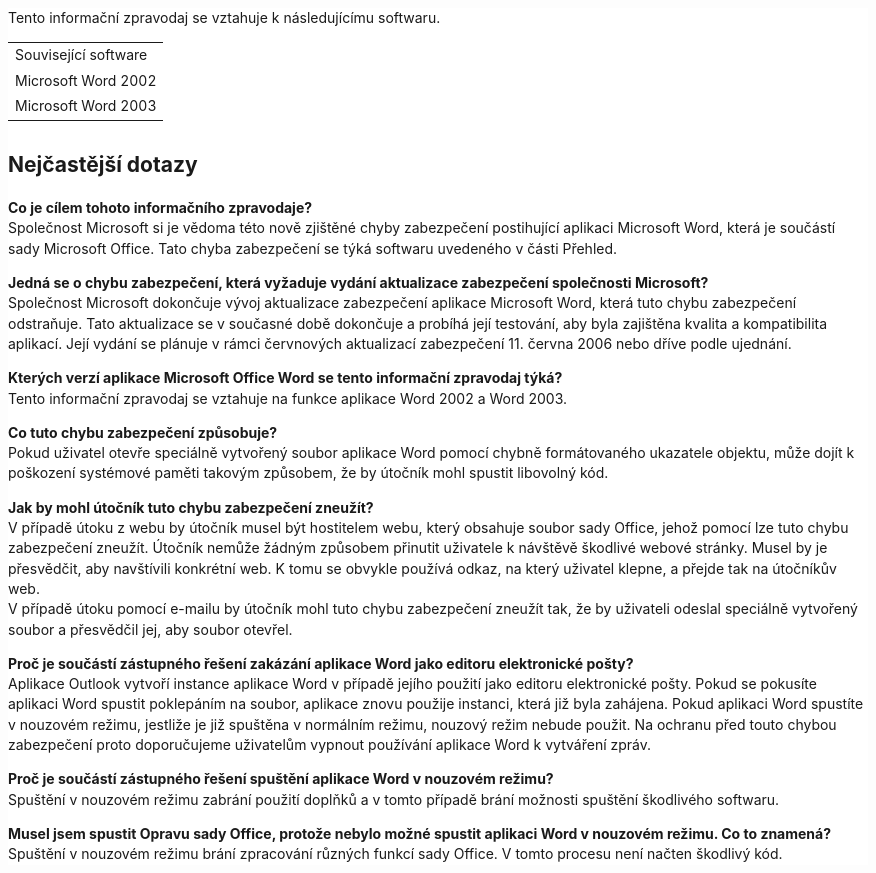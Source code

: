 Tento informační zpravodaj se vztahuje k následujícímu softwaru.

|                      |
|----------------------|
| Související software |
| Microsoft Word 2002  |
| Microsoft Word 2003  |

Nejčastější dotazy
------------------


**Co je cílem tohoto informačního zpravodaje?**  
Společnost Microsoft si je vědoma této nově zjištěné chyby zabezpečení postihující aplikaci Microsoft Word, která je součástí sady Microsoft Office. Tato chyba zabezpečení se týká softwaru uvedeného v části Přehled.

**Jedná se o chybu zabezpečení, která vyžaduje vydání aktualizace zabezpečení společnosti Microsoft?**  
Společnost Microsoft dokončuje vývoj aktualizace zabezpečení aplikace Microsoft Word, která tuto chybu zabezpečení odstraňuje. Tato aktualizace se v současné době dokončuje a probíhá její testování, aby byla zajištěna kvalita a kompatibilita aplikací. Její vydání se plánuje v rámci červnových aktualizací zabezpečení 11. června 2006 nebo dříve podle ujednání.

**Kterých verzí aplikace Microsoft Office Word se tento informační zpravodaj týká?**  
Tento informační zpravodaj se vztahuje na funkce aplikace Word 2002 a Word 2003.

**Co tuto chybu zabezpečení způsobuje?**  
Pokud uživatel otevře speciálně vytvořený soubor aplikace Word pomocí chybně formátovaného ukazatele objektu, může dojít k poškození systémové paměti takovým způsobem, že by útočník mohl spustit libovolný kód.

**Jak by mohl útočník tuto chybu zabezpečení zneužít?**  
V případě útoku z webu by útočník musel být hostitelem webu, který obsahuje soubor sady Office, jehož pomocí lze tuto chybu zabezpečení zneužít. Útočník nemůže žádným způsobem přinutit uživatele k návštěvě škodlivé webové stránky. Musel by je přesvědčit, aby navštívili konkrétní web. K tomu se obvykle používá odkaz, na který uživatel klepne, a přejde tak na útočníkův web.  
V případě útoku pomocí e-mailu by útočník mohl tuto chybu zabezpečení zneužít tak, že by uživateli odeslal speciálně vytvořený soubor a přesvědčil jej, aby soubor otevřel.

**Proč je součástí zástupného řešení zakázání aplikace Word jako editoru elektronické pošty?**  
Aplikace Outlook vytvoří instance aplikace Word v případě jejího použití jako editoru elektronické pošty. Pokud se pokusíte aplikaci Word spustit poklepáním na soubor, aplikace znovu použije instanci, která již byla zahájena. Pokud aplikaci Word spustíte v nouzovém režimu, jestliže je již spuštěna v normálním režimu, nouzový režim nebude použit. Na ochranu před touto chybou zabezpečení proto doporučujeme uživatelům vypnout používání aplikace Word k vytváření zpráv.

**Proč je součástí zástupného řešení spuštění aplikace Word v nouzovém režimu?**  
Spuštění v nouzovém režimu zabrání použití doplňků a v tomto případě brání možnosti spuštění škodlivého softwaru.

**Musel jsem spustit Opravu sady Office, protože nebylo možné spustit aplikaci Word v nouzovém režimu. Co to znamená?**  
Spuštění v nouzovém režimu brání zpracování různých funkcí sady Office. V tomto procesu není načten škodlivý kód.
